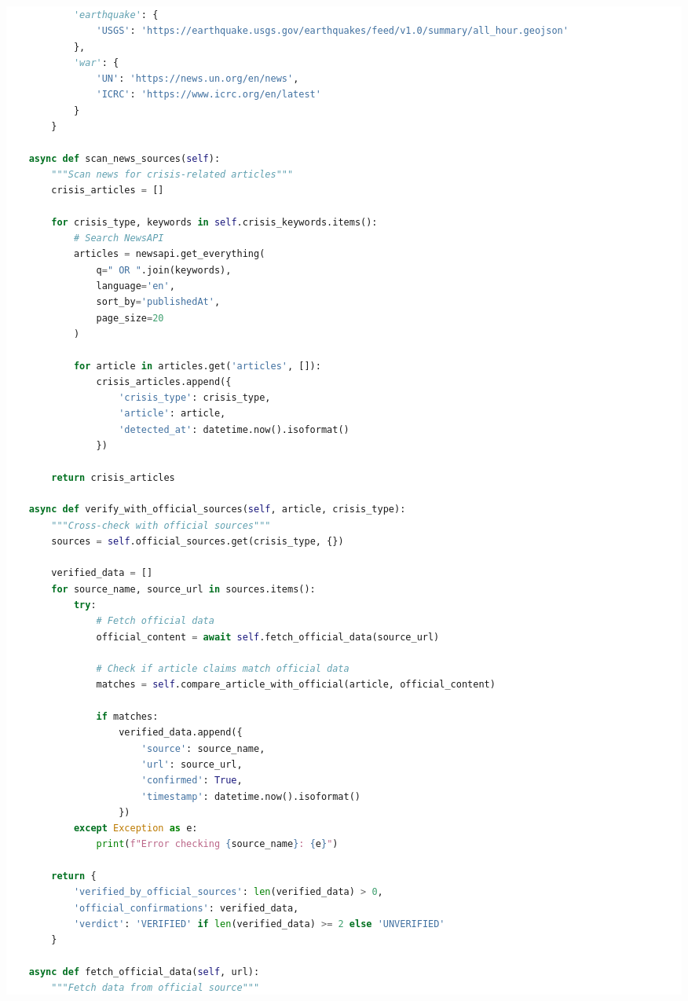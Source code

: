 ```python
            'earthquake': {
                'USGS': 'https://earthquake.usgs.gov/earthquakes/feed/v1.0/summary/all_hour.geojson'
            },
            'war': {
                'UN': 'https://news.un.org/en/news',
                'ICRC': 'https://www.icrc.org/en/latest'
            }
        }
    
    async def scan_news_sources(self):
        """Scan news for crisis-related articles"""
        crisis_articles = []
        
        for crisis_type, keywords in self.crisis_keywords.items():
            # Search NewsAPI
            articles = newsapi.get_everything(
                q=" OR ".join(keywords),
                language='en',
                sort_by='publishedAt',
                page_size=20
            )
            
            for article in articles.get('articles', []):
                crisis_articles.append({
                    'crisis_type': crisis_type,
                    'article': article,
                    'detected_at': datetime.now().isoformat()
                })
        
        return crisis_articles
    
    async def verify_with_official_sources(self, article, crisis_type):
        """Cross-check with official sources"""
        sources = self.official_sources.get(crisis_type, {})
        
        verified_data = []
        for source_name, source_url in sources.items():
            try:
                # Fetch official data
                official_content = await self.fetch_official_data(source_url)
                
                # Check if article claims match official data
                matches = self.compare_article_with_official(article, official_content)
                
                if matches:
                    verified_data.append({
                        'source': source_name,
                        'url': source_url,
                        'confirmed': True,
                        'timestamp': datetime.now().isoformat()
                    })
            except Exception as e:
                print(f"Error checking {source_name}: {e}")
        
        return {
            'verified_by_official_sources': len(verified_data) > 0,
            'official_confirmations': verified_data,
            'verdict': 'VERIFIED' if len(verified_data) >= 2 else 'UNVERIFIED'
        }
    
    async def fetch_official_data(self, url):
        """Fetch data from official source"""
```